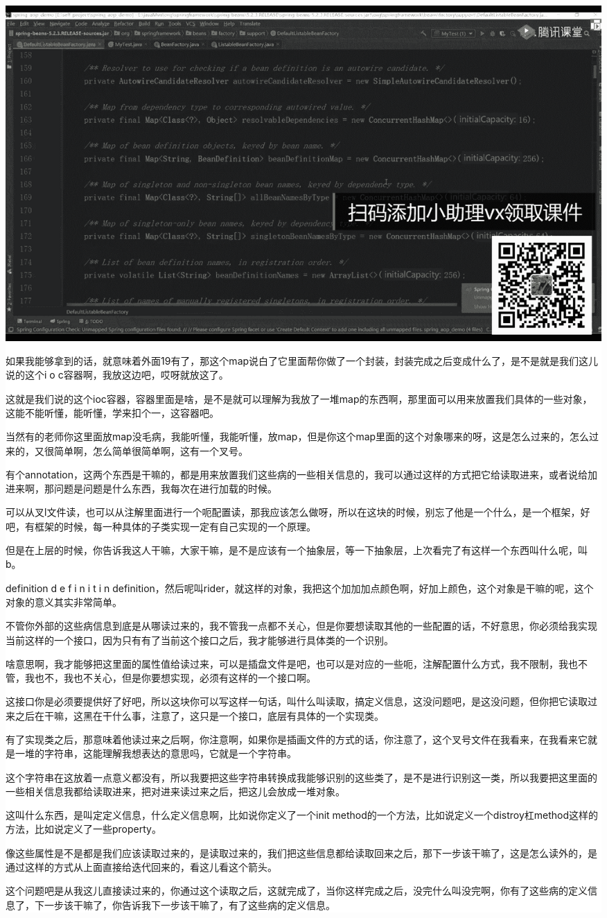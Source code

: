 ![](img/abe6d4c8e2c131e91a6113349a148a84_9.png)

如果我能够拿到的话，就意味着外面19有了，那这个map说白了它里面帮你做了一个封装，封装完成之后变成什么了，是不是就是我们这儿说的这个i o c容器啊，我放这边吧，哎呀就放这了。

这就是我们说的这个ioc容器，容器里面是啥，是不是就可以理解为我放了一堆map的东西啊，那里面可以用来放置我们具体的一些对象，这能不能听懂，能听懂，学来扣个一，这容器吧。

当然有的老师你这里面放map没毛病，我能听懂，我能听懂，放map，但是你这个map里面的这个对象哪来的呀，这是怎么过来的，怎么过来的，又很简单啊，怎么简单很简单啊，这有一个叉号。

有个annotation，这两个东西是干嘛的，都是用来放置我们这些病的一些相关信息的，我可以通过这样的方式把它给读取进来，或者说给加进来啊，那问题是问题是什么东西，我每次在进行加载的时候。

可以从叉l文件读，也可以从注解里面进行一个呃配置读，那我应该怎么做呀，所以在这块的时候，别忘了他是一个什么，是一个框架，好吧，有框架的时候，每一种具体的子类实现一定有自己实现的一个原理。

但是在上层的时候，你告诉我这人干嘛，大家干嘛，是不是应该有一个抽象层，等一下抽象层，上次看完了有这样一个东西叫什么呢，叫b。

definition d e f i n i t i n definition，然后呢叫rider，就这样的对象，我把这个加加加点颜色啊，好加上颜色，这个对象是干嘛的呢，这个对象的意义其实非常简单。

不管你外部的这些病信息到底是从哪读过来的，我不管我一点都不关心，但是你要想读取其他的一些配置的话，不好意思，你必须给我实现当前这样的一个接口，因为只有有了当前这个接口之后，我才能够进行具体类的一个识别。

啥意思啊，我才能够把这里面的属性值给读过来，可以是插盘文件是吧，也可以是对应的一些呃，注解配置什么方式，我不限制，我也不管，我也不，我也不关心，但是你要想实现，必须有这样的一个接口啊。

这接口你是必须要提供好了好吧，所以这块你可以写这样一句话，叫什么叫读取，搞定义信息，这没问题吧，是这没问题，但你把它读取过来之后在干嘛，这黑在干什么事，注意了，这只是一个接口，底层有具体的一个实现类。

有了实现类之后，那意味着他读过来之后啊，你注意啊，如果你是插画文件的方式的话，你注意了，这个叉号文件在我看来，在我看来它就是一堆的字符串，这能理解我想表达的意思吗，它就是一个字符串。

这个字符串在这放着一点意义都没有，所以我要把这些字符串转换成我能够识别的这些类了，是不是进行识别这一类，所以我要把这里面的一些相关信息我都给读取进来，把对进来读过来之后，把这儿会放成一堆对象。

这叫什么东西，是叫定定义信息，什么定义信息啊，比如说你定义了一个init method的一个方法，比如说定义一个distroy杠method这样的方法，比如说定义了一些property。

像这些属性是不是都是我们应该读取过来的，是读取过来的，我们把这些信息都给读取回来之后，那下一步该干嘛了，这是怎么读外的，是通过这样的方式从上面直接给迭代回来的，看这儿看这个箭头。

这个问题吧是从我这儿直接读过来的，你通过这个读取之后，这就完成了，当你这样完成之后，没完什么叫没完啊，你有了这些病的定义信息了，下一步该干嘛了，你告诉我下一步该干嘛了，有了这些病的定义信息。
